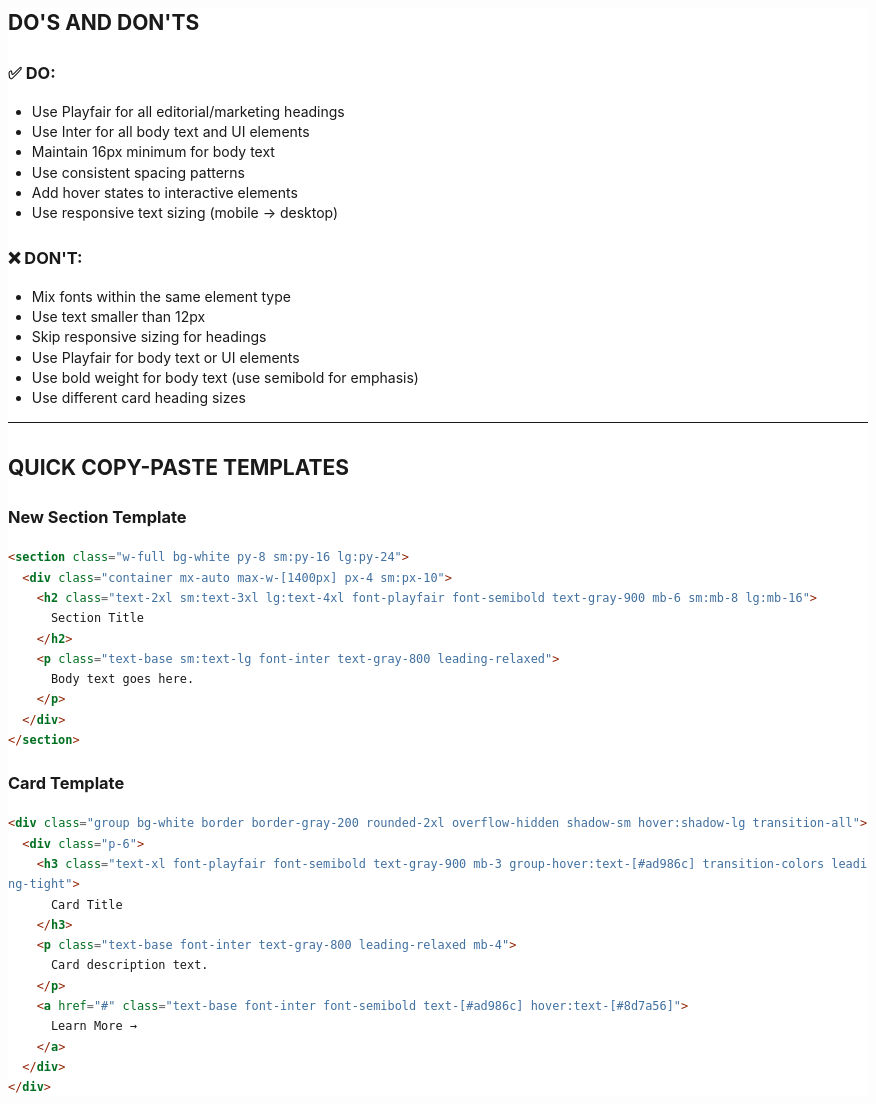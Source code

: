 
## DO'S AND DON'TS

### ✅ DO:
- Use Playfair for all editorial/marketing headings
- Use Inter for all body text and UI elements
- Maintain 16px minimum for body text
- Use consistent spacing patterns
- Add hover states to interactive elements
- Use responsive text sizing (mobile → desktop)

### ❌ DON'T:
- Mix fonts within the same element type
- Use text smaller than 12px
- Skip responsive sizing for headings
- Use Playfair for body text or UI elements
- Use bold weight for body text (use semibold for emphasis)
- Use different card heading sizes

---

## QUICK COPY-PASTE TEMPLATES

### New Section Template
```html
<section class="w-full bg-white py-8 sm:py-16 lg:py-24">
  <div class="container mx-auto max-w-[1400px] px-4 sm:px-10">
    <h2 class="text-2xl sm:text-3xl lg:text-4xl font-playfair font-semibold text-gray-900 mb-6 sm:mb-8 lg:mb-16">
      Section Title
    </h2>
    <p class="text-base sm:text-lg font-inter text-gray-800 leading-relaxed">
      Body text goes here.
    </p>
  </div>
</section>
```

### Card Template
```html
<div class="group bg-white border border-gray-200 rounded-2xl overflow-hidden shadow-sm hover:shadow-lg transition-all">
  <div class="p-6">
    <h3 class="text-xl font-playfair font-semibold text-gray-900 mb-3 group-hover:text-[#ad986c] transition-colors leading-tight">
      Card Title
    </h3>
    <p class="text-base font-inter text-gray-800 leading-relaxed mb-4">
      Card description text.
    </p>
    <a href="#" class="text-base font-inter font-semibold text-[#ad986c] hover:text-[#8d7a56]">
      Learn More →
    </a>
  </div>
</div>
```
